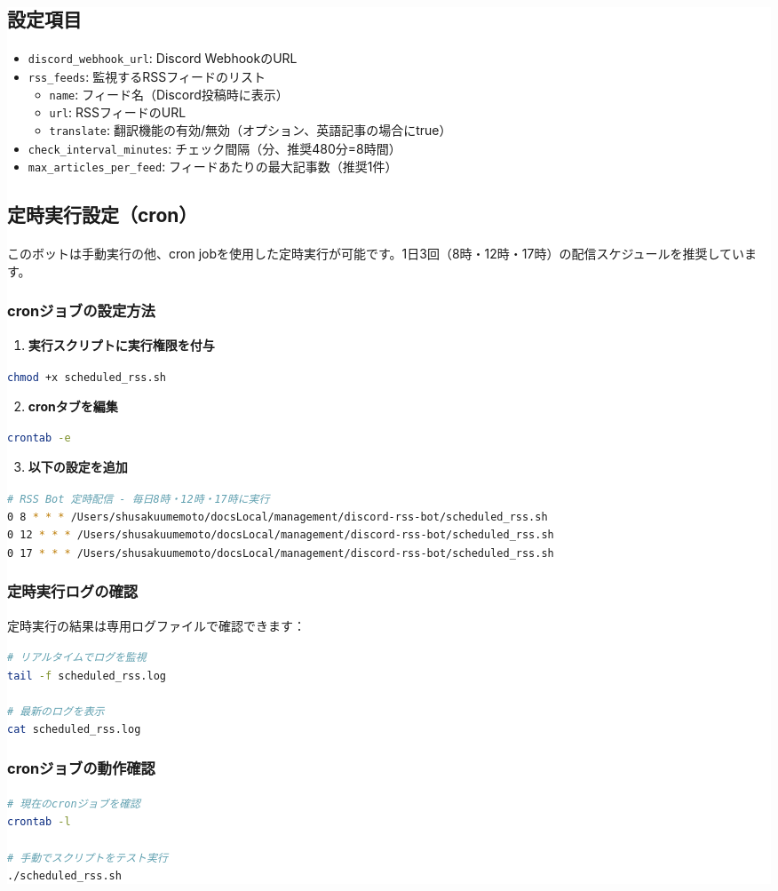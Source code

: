 
## 設定項目

- `discord_webhook_url`: Discord WebhookのURL
- `rss_feeds`: 監視するRSSフィードのリスト
  - `name`: フィード名（Discord投稿時に表示）
  - `url`: RSSフィードのURL
  - `translate`: 翻訳機能の有効/無効（オプション、英語記事の場合にtrue）
- `check_interval_minutes`: チェック間隔（分、推奨480分=8時間）
- `max_articles_per_feed`: フィードあたりの最大記事数（推奨1件）

## 定時実行設定（cron）

このボットは手動実行の他、cron jobを使用した定時実行が可能です。1日3回（8時・12時・17時）の配信スケジュールを推奨しています。

### cronジョブの設定方法

1. **実行スクリプトに実行権限を付与**
```bash
chmod +x scheduled_rss.sh
```

2. **cronタブを編集**
```bash
crontab -e
```

3. **以下の設定を追加**
```bash
# RSS Bot 定時配信 - 毎日8時・12時・17時に実行
0 8 * * * /Users/shusakuumemoto/docsLocal/management/discord-rss-bot/scheduled_rss.sh
0 12 * * * /Users/shusakuumemoto/docsLocal/management/discord-rss-bot/scheduled_rss.sh
0 17 * * * /Users/shusakuumemoto/docsLocal/management/discord-rss-bot/scheduled_rss.sh
```

### 定時実行ログの確認

定時実行の結果は専用ログファイルで確認できます：

```bash
# リアルタイムでログを監視
tail -f scheduled_rss.log

# 最新のログを表示
cat scheduled_rss.log
```

### cronジョブの動作確認

```bash
# 現在のcronジョブを確認
crontab -l

# 手動でスクリプトをテスト実行
./scheduled_rss.sh
```
